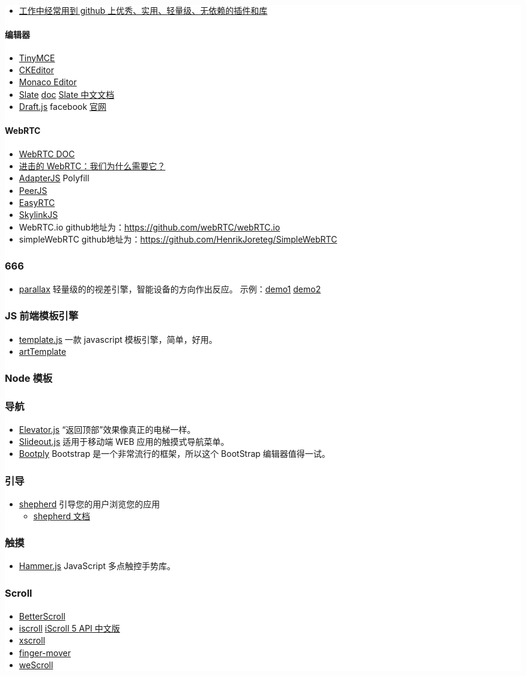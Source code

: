 - [工作中经常用到 github 上优秀、实用、轻量级、无依赖的插件和库](https://github.com/jawil/blog/issues/10)

#### 编辑器

- [TinyMCE](https://www.tiny.cloud/)
- [CKEditor](https://docs.ckeditor.com/)
- [Monaco Editor](https://github.com/Microsoft/monaco-editor)
- [Slate](https://github.com/ianstormtaylor/slate) [doc](https://docs.slatejs.org/) [Slate 中文文档](https://doodlewind.github.io/slate-doc-cn/)
- [Draft.js](https://github.com/facebook/draft-js) facebook [官网](https://draftjs.org/)

#### WebRTC

- [WebRTC DOC](https://developer.mozilla.org/zh-CN/docs/Web/API/WebRTC_API)
- [进击的 WebRTC：我们为什么需要它？](https://www.infoq.cn/article/why-do-we-need-webrtc)
- [AdapterJS](https://github.com/Temasys/AdapterJS) Polyfill
- [PeerJS](https://github.com/peers/peerjs)
- [EasyRTC](https://github.com/priologic/easyrtc)
- [SkylinkJS](https://temasys.io/products/sdks/js/)
- WebRTC.io github地址为：https://github.com/webRTC/webRTC.io
- simpleWebRTC github地址为：https://github.com/HenrikJoreteg/SimpleWebRTC

### 666

- [parallax](https://github.com/wagerfield/parallax) 轻量级的的视差引擎，智能设备的方向作出反应。 示例：[demo1](http://matthew.wagerfield.com/parallax/) [demo2](http://zhidao.baidu.com/s/10year/index.html)

### JS 前端模板引擎

- [template.js](https://github.com/yanhaijing/template.js) 一款 javascript 模板引擎，简单，好用。
- [artTemplate](https://github.com/aui/artTemplate)

### Node 模板

### 导航

- [Elevator.js](http://tholman.com/elevator.js/) “返回顶部”效果像真正的电梯一样。
- [Slideout.js](https://mango.github.io/slideout/) 适用于移动端 WEB 应用的触摸式导航菜单。
- [Bootply](http://www.bootply.com/) Bootstrap 是一个非常流行的框架，所以这个 BootStrap 编辑器值得一试。

### 引导

- [shepherd](https://github.com/shipshapecode/shepherd) 引导您的用户浏览您的应用
  - [shepherd 文档](https://shipshapecode.github.io/shepherd/)

### 触摸

- [Hammer.js](http://hammerjs.github.io/) JavaScript 多点触控手势库。

### Scroll

- [BetterScroll](https://github.com/ustbhuangyi/better-scroll)
- [iscroll](https://github.com/cubiq/iscroll) [iScroll 5 API 中文版](https://iiunknown.gitbooks.io/iscroll-5-api-cn/content/)
- [xscroll](https://github.com/huxiaoqi567/xscroll)
- [finger-mover](https://github.com/HcySunYang/finger-mover)
- [weScroll](https://github.com/weiying-shenzhen/weScroll)

